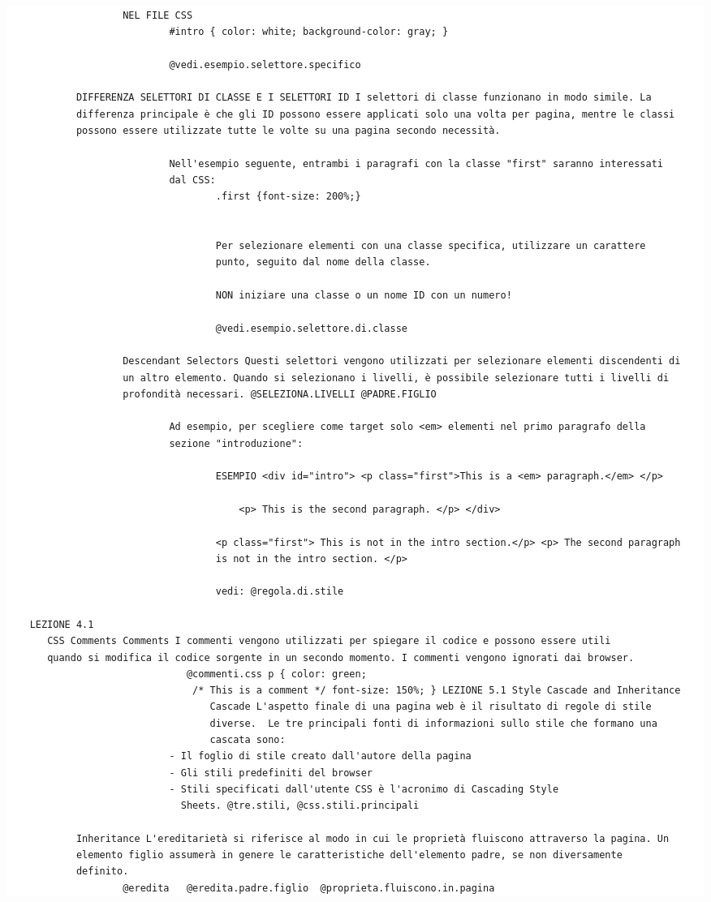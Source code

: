 
                        NEL FILE CSS
                                #intro { color: white; background-color: gray; }

                                @vedi.esempio.selettore.specifico

                DIFFERENZA SELETTORI DI CLASSE E I SELETTORI ID I selettori di classe funzionano in modo simile. La
                differenza principale è che gli ID possono essere applicati solo una volta per pagina, mentre le classi
                possono essere utilizzate tutte le volte su una pagina secondo necessità. 
                                 
                                Nell'esempio seguente, entrambi i paragrafi con la classe "first" saranno interessati
                                dal CSS: 
                                        .first {font-size: 200%;}


                                        Per selezionare elementi con una classe specifica, utilizzare un carattere
                                        punto, seguito dal nome della classe.  

                                        NON iniziare una classe o un nome ID con un numero!

                                        @vedi.esempio.selettore.di.classe

                        Descendant Selectors Questi selettori vengono utilizzati per selezionare elementi discendenti di
                        un altro elemento. Quando si selezionano i livelli, è possibile selezionare tutti i livelli di
                        profondità necessari. @SELEZIONA.LIVELLI @PADRE.FIGLIO
         
                                Ad esempio, per scegliere come target solo <em> elementi nel primo paragrafo della
                                sezione "introduzione": 

                                        ESEMPIO <div id="intro"> <p class="first">This is a <em> paragraph.</em> </p>
                                            
                                            <p> This is the second paragraph. </p> </div>

                                        <p class="first"> This is not in the intro section.</p> <p> The second paragraph
                                        is not in the intro section. </p>

                                        vedi: @regola.di.stile

        LEZIONE 4.1 
           CSS Comments Comments I commenti vengono utilizzati per spiegare il codice e possono essere utili
           quando si modifica il codice sorgente in un secondo momento. I commenti vengono ignorati dai browser. 
                                   @commenti.css p { color: green; 
                                    /* This is a comment */ font-size: 150%; } LEZIONE 5.1 Style Cascade and Inheritance
                                       Cascade L'aspetto finale di una pagina web è il risultato di regole di stile
                                       diverse.  Le tre principali fonti di informazioni sullo stile che formano una
                                       cascata sono: 
                                - Il foglio di stile creato dall'autore della pagina
                                - Gli stili predefiniti del browser
                                - Stili specificati dall'utente CSS è l'acronimo di Cascading Style
                                  Sheets. @tre.stili, @css.stili.principali

                Inheritance L'ereditarietà si riferisce al modo in cui le proprietà fluiscono attraverso la pagina. Un
                elemento figlio assumerà in genere le caratteristiche dell'elemento padre, se non diversamente
                definito. 
                        @eredita   @eredita.padre.figlio  @proprieta.fluiscono.in.pagina
